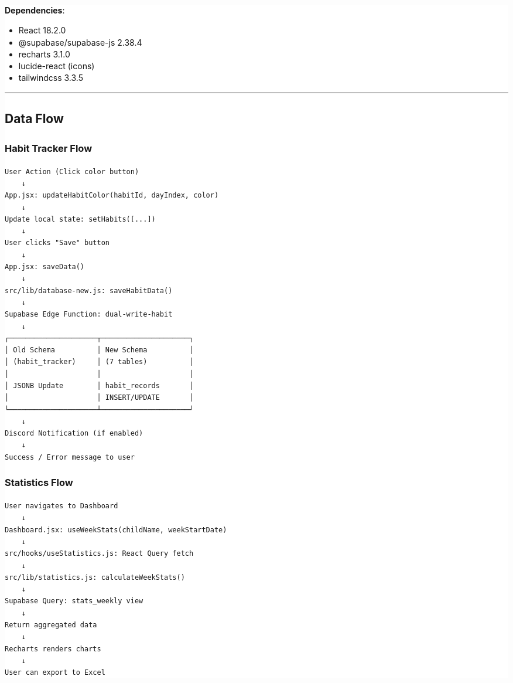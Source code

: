 **Dependencies**:
- React 18.2.0
- @supabase/supabase-js 2.38.4
- recharts 3.1.0
- lucide-react (icons)
- tailwindcss 3.3.5

---

## Data Flow

### Habit Tracker Flow

```
User Action (Click color button)
    ↓
App.jsx: updateHabitColor(habitId, dayIndex, color)
    ↓
Update local state: setHabits([...])
    ↓
User clicks "Save" button
    ↓
App.jsx: saveData()
    ↓
src/lib/database-new.js: saveHabitData()
    ↓
Supabase Edge Function: dual-write-habit
    ↓
┌─────────────────────┬─────────────────────┐
│ Old Schema          │ New Schema          │
│ (habit_tracker)     │ (7 tables)          │
│                     │                     │
│ JSONB Update        │ habit_records       │
│                     │ INSERT/UPDATE       │
└─────────────────────┴─────────────────────┘
    ↓
Discord Notification (if enabled)
    ↓
Success / Error message to user
```

### Statistics Flow

```
User navigates to Dashboard
    ↓
Dashboard.jsx: useWeekStats(childName, weekStartDate)
    ↓
src/hooks/useStatistics.js: React Query fetch
    ↓
src/lib/statistics.js: calculateWeekStats()
    ↓
Supabase Query: stats_weekly view
    ↓
Return aggregated data
    ↓
Recharts renders charts
    ↓
User can export to Excel
```

